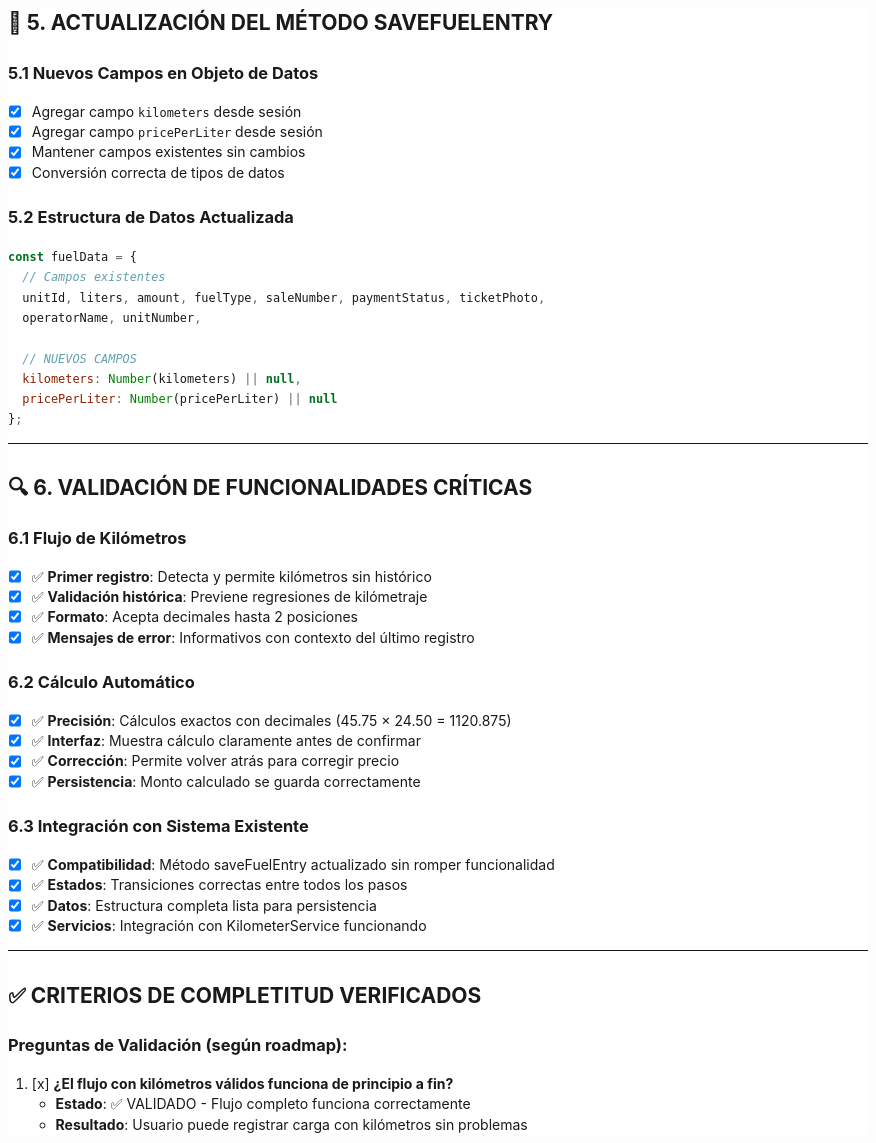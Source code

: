 ## 🎯 5. ACTUALIZACIÓN DEL MÉTODO SAVEFUELENTRY

### 5.1 Nuevos Campos en Objeto de Datos
- [x] Agregar campo `kilometers` desde sesión
- [x] Agregar campo `pricePerLiter` desde sesión
- [x] Mantener campos existentes sin cambios
- [x] Conversión correcta de tipos de datos

### 5.2 Estructura de Datos Actualizada
```javascript
const fuelData = {
  // Campos existentes
  unitId, liters, amount, fuelType, saleNumber, paymentStatus, ticketPhoto,
  operatorName, unitNumber,
  
  // NUEVOS CAMPOS
  kilometers: Number(kilometers) || null,
  pricePerLiter: Number(pricePerLiter) || null
};
```

---

## 🔍 6. VALIDACIÓN DE FUNCIONALIDADES CRÍTICAS

### 6.1 Flujo de Kilómetros
- [x] ✅ **Primer registro**: Detecta y permite kilómetros sin histórico
- [x] ✅ **Validación histórica**: Previene regresiones de kilómetraje
- [x] ✅ **Formato**: Acepta decimales hasta 2 posiciones
- [x] ✅ **Mensajes de error**: Informativos con contexto del último registro

### 6.2 Cálculo Automático
- [x] ✅ **Precisión**: Cálculos exactos con decimales (45.75 × 24.50 = 1120.875)
- [x] ✅ **Interfaz**: Muestra cálculo claramente antes de confirmar
- [x] ✅ **Corrección**: Permite volver atrás para corregir precio
- [x] ✅ **Persistencia**: Monto calculado se guarda correctamente

### 6.3 Integración con Sistema Existente
- [x] ✅ **Compatibilidad**: Método saveFuelEntry actualizado sin romper funcionalidad
- [x] ✅ **Estados**: Transiciones correctas entre todos los pasos
- [x] ✅ **Datos**: Estructura completa lista para persistencia
- [x] ✅ **Servicios**: Integración con KilometerService funcionando

---

## ✅ CRITERIOS DE COMPLETITUD VERIFICADOS

### Preguntas de Validación (según roadmap):
1. [x] **¿El flujo con kilómetros válidos funciona de principio a fin?**
   - **Estado**: ✅ VALIDADO - Flujo completo funciona correctamente
   - **Resultado**: Usuario puede registrar carga con kilómetros sin problemas
